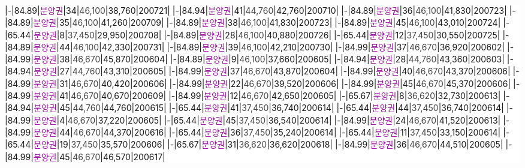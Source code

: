|-|84.89|<span style="color:#9C11A5">분양권</span>|34|<span style="color:#444444">46,100</span>|38,760|200721|
|-|84.94|<span style="color:#9C11A5">분양권</span>|41|<span style="color:#444444">44,760</span>|42,760|200710|
|-|84.89|<span style="color:#9C11A5">분양권</span>|36|<span style="color:#444444">46,100</span>|41,830|200723|
|-|84.89|<span style="color:#9C11A5">분양권</span>|35|<span style="color:#444444">46,100</span>|41,260|200709|
|-|84.89|<span style="color:#9C11A5">분양권</span>|38|<span style="color:#444444">46,100</span>|41,830|200723|
|-|84.89|<span style="color:#9C11A5">분양권</span>|45|<span style="color:#444444">46,100</span>|43,010|200724|
|-|65.44|<span style="color:#9C11A5">분양권</span>|8|<span style="color:#444444">37,450</span>|29,950|200708|
|-|84.89|<span style="color:#9C11A5">분양권</span>|28|<span style="color:#444444">46,100</span>|40,880|200726|
|-|65.44|<span style="color:#9C11A5">분양권</span>|12|<span style="color:#444444">37,450</span>|30,550|200725|
|-|84.89|<span style="color:#9C11A5">분양권</span>|44|<span style="color:#444444">46,100</span>|42,330|200731|
|-|84.89|<span style="color:#9C11A5">분양권</span>|39|<span style="color:#444444">46,100</span>|42,210|200730|
|-|84.99|<span style="color:#9C11A5">분양권</span>|37|<span style="color:#444444">46,670</span>|36,920|200602|
|-|84.99|<span style="color:#9C11A5">분양권</span>|38|<span style="color:#444444">46,670</span>|45,870|200604|
|-|84.89|<span style="color:#9C11A5">분양권</span>|9|<span style="color:#444444">46,100</span>|37,660|200605|
|-|84.94|<span style="color:#9C11A5">분양권</span>|28|<span style="color:#444444">44,760</span>|43,360|200603|
|-|84.94|<span style="color:#9C11A5">분양권</span>|27|<span style="color:#444444">44,760</span>|43,310|200605|
|-|84.99|<span style="color:#9C11A5">분양권</span>|37|<span style="color:#444444">46,670</span>|43,870|200604|
|-|84.99|<span style="color:#9C11A5">분양권</span>|40|<span style="color:#444444">46,670</span>|43,370|200606|
|-|84.99|<span style="color:#9C11A5">분양권</span>|31|<span style="color:#444444">46,670</span>|40,420|200606|
|-|84.99|<span style="color:#9C11A5">분양권</span>|22|<span style="color:#444444">46,670</span>|39,520|200606|
|-|84.99|<span style="color:#9C11A5">분양권</span>|45|<span style="color:#444444">46,670</span>|45,370|200606|
|-|84.99|<span style="color:#9C11A5">분양권</span>|41|<span style="color:#444444">46,670</span>|40,670|200609|
|-|84.99|<span style="color:#9C11A5">분양권</span>|12|<span style="color:#444444">46,670</span>|42,650|200605|
|-|65.67|<span style="color:#9C11A5">분양권</span>|8|<span style="color:#444444">36,620</span>|32,730|200613|
|-|84.94|<span style="color:#9C11A5">분양권</span>|45|<span style="color:#444444">44,760</span>|44,760|200615|
|-|65.44|<span style="color:#9C11A5">분양권</span>|41|<span style="color:#444444">37,450</span>|36,740|200614|
|-|65.44|<span style="color:#9C11A5">분양권</span>|44|<span style="color:#444444">37,450</span>|36,740|200614|
|-|84.99|<span style="color:#9C11A5">분양권</span>|4|<span style="color:#444444">46,670</span>|37,220|200605|
|-|65.44|<span style="color:#9C11A5">분양권</span>|45|<span style="color:#444444">37,450</span>|36,540|200614|
|-|84.99|<span style="color:#9C11A5">분양권</span>|24|<span style="color:#444444">46,670</span>|41,520|200613|
|-|84.99|<span style="color:#9C11A5">분양권</span>|44|<span style="color:#444444">46,670</span>|44,370|200616|
|-|65.44|<span style="color:#9C11A5">분양권</span>|36|<span style="color:#444444">37,450</span>|35,240|200614|
|-|65.44|<span style="color:#9C11A5">분양권</span>|11|<span style="color:#444444">37,450</span>|33,150|200614|
|-|65.44|<span style="color:#9C11A5">분양권</span>|19|<span style="color:#444444">37,450</span>|35,570|200606|
|-|65.67|<span style="color:#9C11A5">분양권</span>|31|<span style="color:#444444">36,620</span>|36,620|200618|
|-|84.99|<span style="color:#9C11A5">분양권</span>|36|<span style="color:#444444">46,670</span>|44,510|200605|
|-|84.99|<span style="color:#9C11A5">분양권</span>|45|<span style="color:#444444">46,670</span>|46,570|200617|